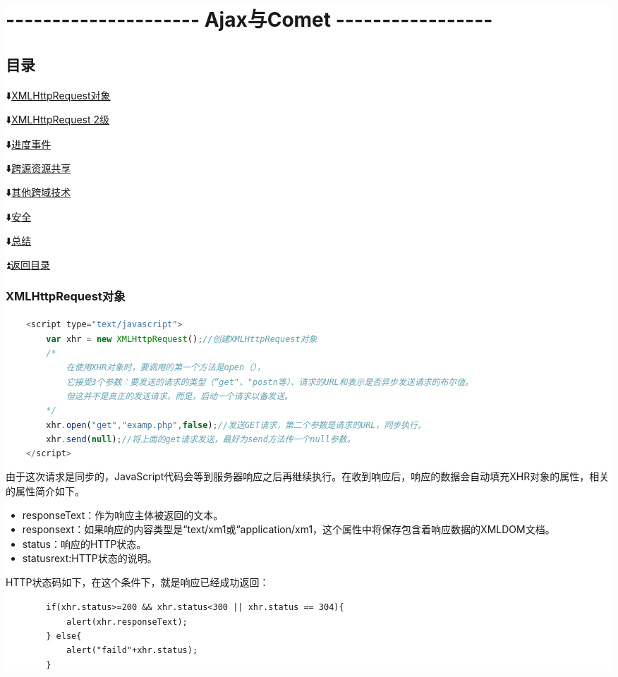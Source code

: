 # --------------------- Ajax与Comet -----------------

## 目录

<p id="title"></p>


:arrow_down:<a href="#01">XMLHttpRequest对象</a>

:arrow_down:<a href="#02">XMLHttpRequest 2级</a>

:arrow_down:<a href="#03">进度事件</a>

:arrow_down:<a href="#04">跨源资源共享</a>

:arrow_down:<a href="#05">其他跨域技术</a>

:arrow_down:<a href="#06">安全</a>

:arrow_down:<a href="#07">总结</a>


<p id="01"></p>

:arrow_double_up:<a href="#title">返回目录</a>

### XMLHttpRequest对象


```javascript
    <script type="text/javascript">
        var xhr = new XMLHttpRequest();//创建XMLHttpRequest对象
        /*
            在使用XHR对象时，要调用的第一个方法是open（），
            它接受3个参数：要发送的请求的类型（“get"、"postn等）、请求的URL和表示是否异步发送请求的布尔值。
            但这并不是真正的发送请求，而是，启动一个请求以备发送。
        */
        xhr.open("get","examp.php",false);//发送GET请求，第二个参数是请求的URL，同步执行。
        xhr.send(null);//将上面的get请求发送，最好为send方法传一个null参数。
    </script>
```

 由于这次请求是同步的，JavaScript代码会等到服务器响应之后再继续执行。在收到响应后，响应的数据会自动填充XHR对象的属性，相关的属性简介如下。
* responseText：作为响应主体被返回的文本。
* responsext：如果响应的内容类型是“text/xm1或“application/xm1，这个属性中将保存包含着响应数据的XMLDOM文档。
* status：响应的HTTP状态。
* statusrext:HTTP状态的说明。

HTTP状态码如下，在这个条件下，就是响应已经成功返回：
```javacript
        if(xhr.status>=200 && xhr.status<300 || xhr.status == 304){
            alert(xhr.responseText);
        } else{
            alert("faild"+xhr.status);
        }
```
